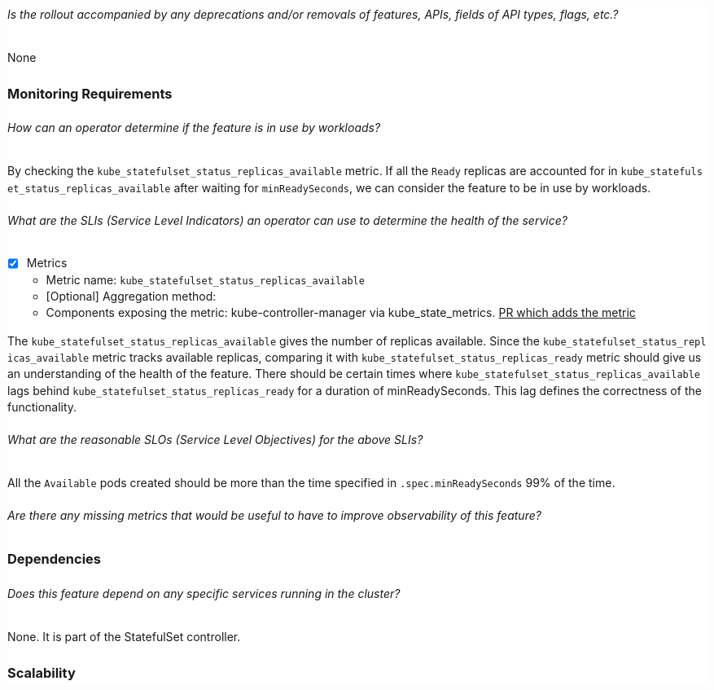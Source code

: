 
###### Is the rollout accompanied by any deprecations and/or removals of features, APIs, fields of API types, flags, etc.?


None
### Monitoring Requirements



###### How can an operator determine if the feature is in use by workloads?


By checking the `kube_statefulset_status_replicas_available` metric. If all the `Ready` replicas are accounted for in `kube_statefulset_status_replicas_available` after waiting for `minReadySeconds`, we can consider the feature to be in use by workloads.

###### What are the SLIs (Service Level Indicators) an operator can use to determine the health of the service?



- [x] Metrics
  - Metric name: `kube_statefulset_status_replicas_available`
  - [Optional] Aggregation method:
  - Components exposing the metric: kube-controller-manager via kube_state_metrics. [PR which adds the metric](https://github.com/kubernetes/kube-state-metrics/pull/1532)

The `kube_statefulset_status_replicas_available` gives the number of replicas available. Since the
`kube_statefulset_status_replicas_available` metric tracks available replicas, comparing it with `kube_statefulset_status_replicas_ready` metric should give us an understanding of the health of the feature. There should be certain times where `kube_statefulset_status_replicas_available` lags behind `kube_statefulset_status_replicas_ready` for a duration of minReadySeconds. This lag defines the correctness of the functionality.

###### What are the reasonable SLOs (Service Level Objectives) for the above SLIs?


All the `Available` pods created should be more than the time specified in `.spec.minReadySeconds` 99% of the time. 

###### Are there any missing metrics that would be useful to have to improve observability of this feature?



### Dependencies



###### Does this feature depend on any specific services running in the cluster?


None. It is part of the StatefulSet controller.

### Scalability


[kubernetes.io]: https://kubernetes.io/
[kubernetes/enhancements]: https://git.k8s.io/enhancements
[kubernetes/kubernetes]: https://git.k8s.io/kubernetes
[kubernetes/website]: https://git.k8s.io/website